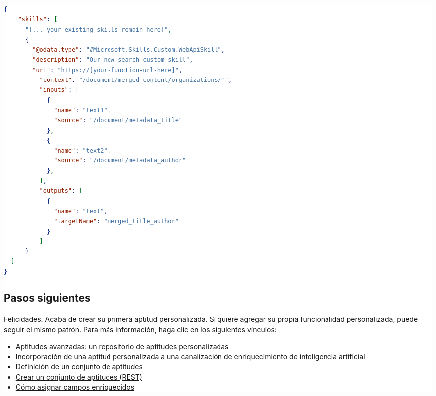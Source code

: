 ```json
{
    "skills": [
      "[... your existing skills remain here]",  
      {
        "@odata.type": "#Microsoft.Skills.Custom.WebApiSkill",
        "description": "Our new search custom skill",
        "uri": "https://[your-function-url-here]",        
          "context": "/document/merged_content/organizations/*",
          "inputs": [
            {
              "name": "text1",
              "source": "/document/metadata_title"
            },
            {
              "name": "text2",
              "source": "/document/metadata_author"
            },
          ],
          "outputs": [
            {
              "name": "text",
              "targetName": "merged_title_author"
            }
          ]
      }
  ]
}
```

## <a name="next-steps"></a>Pasos siguientes
Felicidades. Acaba de crear su primera aptitud personalizada. Si quiere agregar su propia funcionalidad personalizada, puede seguir el mismo patrón. Para más información, haga clic en los siguientes vínculos:

+ [Aptitudes avanzadas: un repositorio de aptitudes personalizadas](https://github.com/Azure-Samples/azure-search-power-skills)
+ [Incorporación de una aptitud personalizada a una canalización de enriquecimiento de inteligencia artificial](cognitive-search-custom-skill-interface.md)
+ [Definición de un conjunto de aptitudes](cognitive-search-defining-skillset.md)
+ [Crear un conjunto de aptitudes (REST)](https://docs.microsoft.com/rest/api/searchservice/create-skillset)
+ [Cómo asignar campos enriquecidos](cognitive-search-output-field-mapping.md)

